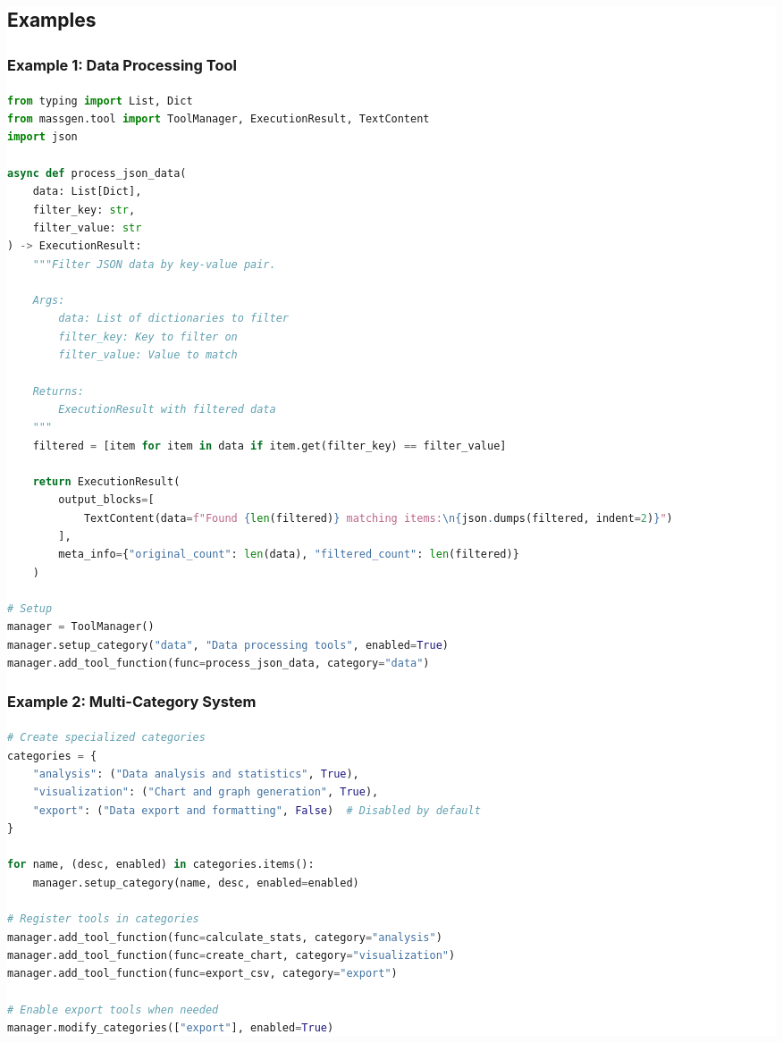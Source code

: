 ## Examples

### Example 1: Data Processing Tool

```python
from typing import List, Dict
from massgen.tool import ToolManager, ExecutionResult, TextContent
import json

async def process_json_data(
    data: List[Dict],
    filter_key: str,
    filter_value: str
) -> ExecutionResult:
    """Filter JSON data by key-value pair.

    Args:
        data: List of dictionaries to filter
        filter_key: Key to filter on
        filter_value: Value to match

    Returns:
        ExecutionResult with filtered data
    """
    filtered = [item for item in data if item.get(filter_key) == filter_value]

    return ExecutionResult(
        output_blocks=[
            TextContent(data=f"Found {len(filtered)} matching items:\n{json.dumps(filtered, indent=2)}")
        ],
        meta_info={"original_count": len(data), "filtered_count": len(filtered)}
    )

# Setup
manager = ToolManager()
manager.setup_category("data", "Data processing tools", enabled=True)
manager.add_tool_function(func=process_json_data, category="data")
```

### Example 2: Multi-Category System

```python
# Create specialized categories
categories = {
    "analysis": ("Data analysis and statistics", True),
    "visualization": ("Chart and graph generation", True),
    "export": ("Data export and formatting", False)  # Disabled by default
}

for name, (desc, enabled) in categories.items():
    manager.setup_category(name, desc, enabled=enabled)

# Register tools in categories
manager.add_tool_function(func=calculate_stats, category="analysis")
manager.add_tool_function(func=create_chart, category="visualization")
manager.add_tool_function(func=export_csv, category="export")

# Enable export tools when needed
manager.modify_categories(["export"], enabled=True)
```
